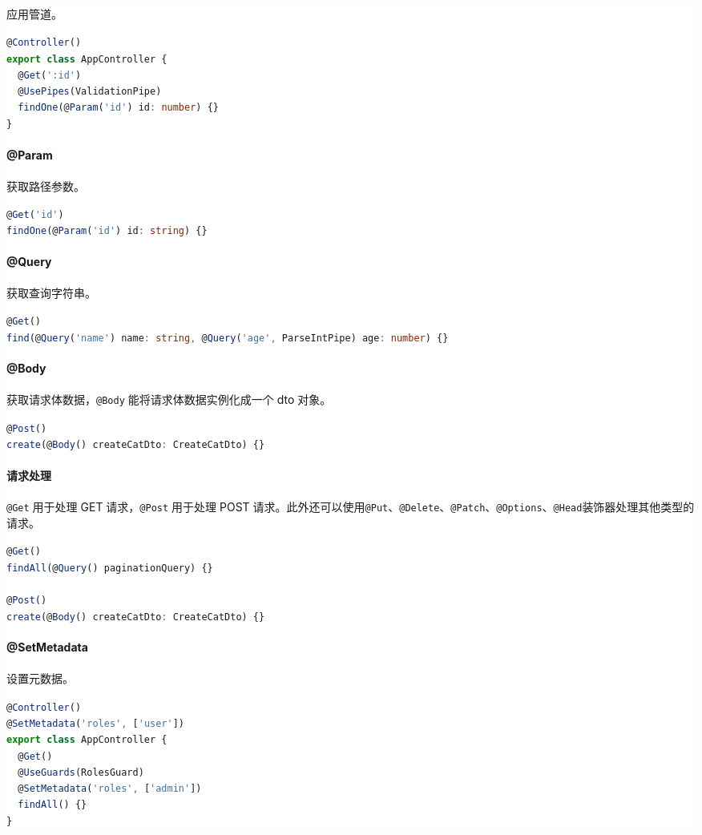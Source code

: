 应用管道。

```typescript
@Controller()
export class AppController {
  @Get(':id')
  @UsePipes(ValidationPipe)
  findOne(@Param('id') id: number) {}
}
```

#### @Param

获取路径参数。

```typescript
@Get('id')
findOne(@Param('id') id: string) {}
```

#### @Query

获取查询字符串。

```typescript
@Get()
find(@Query('name') name: string, @Query('age', ParseIntPipe) age: number) {}
```

#### @Body

获取请求体数据，`@Body` 能将请求体数据实例化成一个 dto 对象。

```typescript
@Post()
create(@Body() createCatDto: CreateCatDto) {}
```

#### 请求处理

`@Get` 用于处理 GET 请求，`@Post` 用于处理 POST 请求。此外还可以使用`@Put`、`@Delete`、`@Patch`、`@Options`、`@Head`装饰器处理其他类型的请求。

```typescript
@Get()
findAll(@Query() paginationQuery) {}

@Post()
create(@Body() createCatDto: CreateCatDto) {}
```

#### @SetMetadata

设置元数据。

```typescript
@Controller()
@SetMetadata('roles', ['user'])
export class AppController {
  @Get()
  @UseGuards(RolesGuard)
  @SetMetadata('roles', ['admin'])
  findAll() {}
}
```
